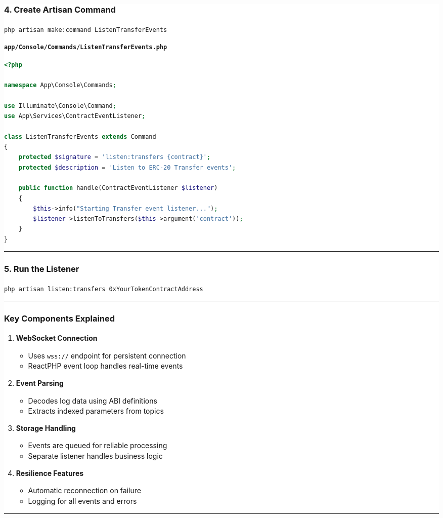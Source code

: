 ### **4. Create Artisan Command**
```bash
php artisan make:command ListenTransferEvents
```

**`app/Console/Commands/ListenTransferEvents.php`**
```php
<?php

namespace App\Console\Commands;

use Illuminate\Console\Command;
use App\Services\ContractEventListener;

class ListenTransferEvents extends Command
{
    protected $signature = 'listen:transfers {contract}';
    protected $description = 'Listen to ERC-20 Transfer events';

    public function handle(ContractEventListener $listener)
    {
        $this->info("Starting Transfer event listener...");
        $listener->listenToTransfers($this->argument('contract'));
    }
}
```

---

### **5. Run the Listener**
```bash
php artisan listen:transfers 0xYourTokenContractAddress
```

---

### **Key Components Explained**

1. **WebSocket Connection**
   - Uses `wss://` endpoint for persistent connection
   - ReactPHP event loop handles real-time events

2. **Event Parsing**
   - Decodes log data using ABI definitions
   - Extracts indexed parameters from topics

3. **Storage Handling**
   - Events are queued for reliable processing
   - Separate listener handles business logic

4. **Resilience Features**
   - Automatic reconnection on failure
   - Logging for all events and errors

---